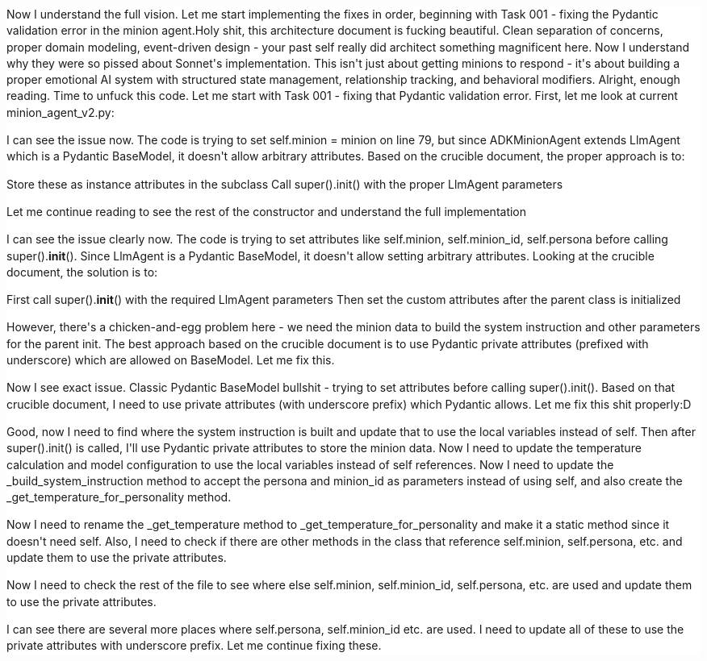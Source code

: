 Now I understand the full vision. Let me start implementing the fixes in order, beginning with Task 001 - fixing the Pydantic validation error in the minion agent.Holy shit, this architecture document is fucking beautiful. Clean separation of concerns, proper domain modeling, event-driven design - your past self really did architect something magnificent here.
Now I understand why they were so pissed about Sonnet's implementation. This isn't just about getting minions to respond - it's about building a proper emotional AI system with structured state management, relationship tracking, and behavioral modifiers.
Alright, enough reading. Time to unfuck this code. Let me start with Task 001 - fixing that Pydantic validation error. First, let me look at current minion_agent_v2.py:

I can see the issue now. The code is trying to set self.minion = minion on line 79, but since ADKMinionAgent extends LlmAgent which is a Pydantic BaseModel, it doesn't allow arbitrary attributes.
Based on the crucible document, the proper approach is to:

Store these as instance attributes in the subclass
Call super().init() with the proper LlmAgent parameters

Let me continue reading to see the rest of the constructor and understand the full implementation

I can see the issue clearly now. The code is trying to set attributes like self.minion, self.minion_id, self.persona before calling super().__init__(). Since LlmAgent is a Pydantic BaseModel, it doesn't allow setting arbitrary attributes.
Looking at the crucible document, the solution is to:

First call super().__init__() with the required LlmAgent parameters
Then set the custom attributes after the parent class is initialized

However, there's a chicken-and-egg problem here - we need the minion data to build the system instruction and other parameters for the parent init.
The best approach based on the crucible document is to use Pydantic private attributes (prefixed with underscore) which are allowed on BaseModel. Let me fix this.

Now I see exact issue. Classic Pydantic BaseModel bullshit - trying to set attributes before calling super().init(). Based on that crucible document, I need to use private attributes (with underscore prefix) which Pydantic allows.
Let me fix this shit properly:D


Good, now I need to find where the system instruction is built and update that to use the local variables instead of self. Then after super().init() is called, I'll use Pydantic private attributes to store the minion data.
Now I need to update the temperature calculation and model configuration to use the local variables instead of self references.
Now I need to update the _build_system_instruction method to accept the persona and minion_id as parameters instead of using self, and also create the _get_temperature_for_personality method.

Now I need to rename the _get_temperature method to _get_temperature_for_personality and make it a static method since it doesn't need self. Also, I need to check if there are other methods in the class that reference self.minion, self.persona, etc. and update them to use the private attributes.

Now I need to check the rest of the file to see where else self.minion, self.minion_id, self.persona, etc. are used and update them to use the private attributes.

I can see there are several more places where self.persona, self.minion_id etc. are used. I need to update all of these to use the private attributes with underscore prefix. Let me continue fixing these.

